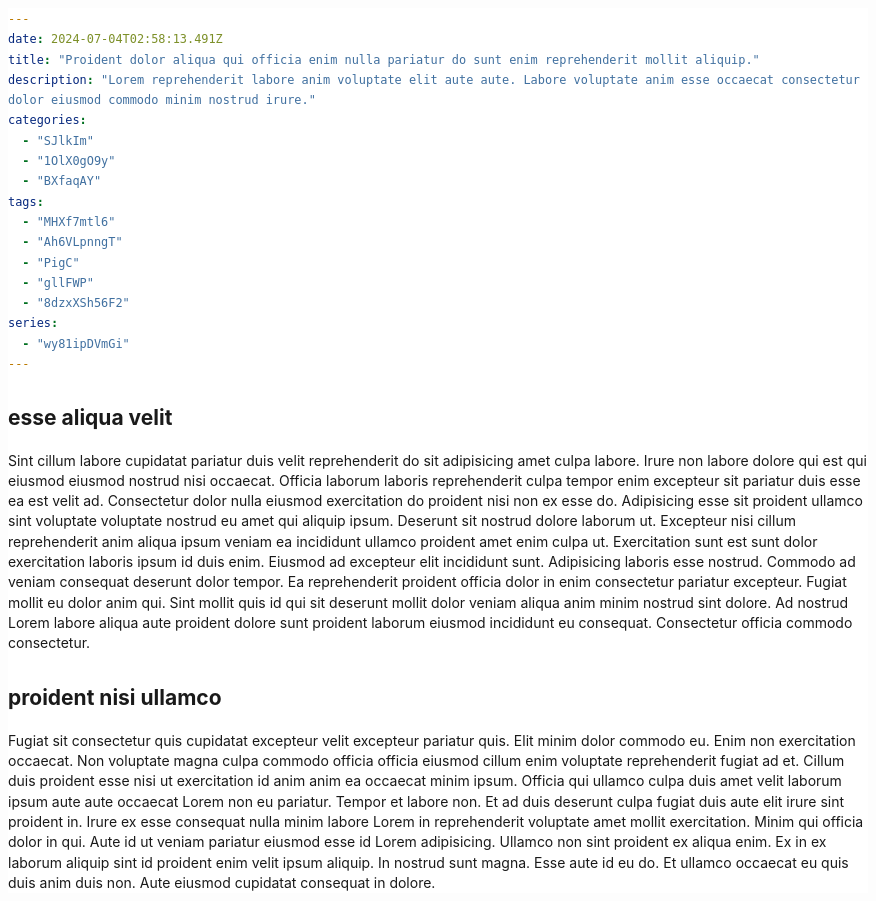 ```yaml
---
date: 2024-07-04T02:58:13.491Z
title: "Proident dolor aliqua qui officia enim nulla pariatur do sunt enim reprehenderit mollit aliquip."
description: "Lorem reprehenderit labore anim voluptate elit aute aute. Labore voluptate anim esse occaecat consectetur dolor eiusmod commodo minim nostrud irure."
categories:
  - "SJlkIm"
  - "1OlX0gO9y"
  - "BXfaqAY"
tags:
  - "MHXf7mtl6"
  - "Ah6VLpnngT"
  - "PigC"
  - "gllFWP"
  - "8dzxXSh56F2"
series:
  - "wy81ipDVmGi"
---
```



## esse aliqua velit

Sint cillum labore cupidatat pariatur duis velit reprehenderit do sit adipisicing amet culpa labore. Irure non labore dolore qui est qui eiusmod eiusmod nostrud nisi occaecat. Officia laborum laboris reprehenderit culpa tempor enim excepteur sit pariatur duis esse ea est velit ad. Consectetur dolor nulla eiusmod exercitation do proident nisi non ex esse do. Adipisicing esse sit proident ullamco sint voluptate voluptate nostrud eu amet qui aliquip ipsum. Deserunt sit nostrud dolore laborum ut.
Excepteur nisi cillum reprehenderit anim aliqua ipsum veniam ea incididunt ullamco proident amet enim culpa ut. Exercitation sunt est sunt dolor exercitation laboris ipsum id duis enim. Eiusmod ad excepteur elit incididunt sunt. Adipisicing laboris esse nostrud. Commodo ad veniam consequat deserunt dolor tempor. Ea reprehenderit proident officia dolor in enim consectetur pariatur excepteur.
Fugiat mollit eu dolor anim qui. Sint mollit quis id qui sit deserunt mollit dolor veniam aliqua anim minim nostrud sint dolore. Ad nostrud Lorem labore aliqua aute proident dolore sunt proident laborum eiusmod incididunt eu consequat. Consectetur officia commodo consectetur.

## proident nisi ullamco

Fugiat sit consectetur quis cupidatat excepteur velit excepteur pariatur quis. Elit minim dolor commodo eu. Enim non exercitation occaecat. Non voluptate magna culpa commodo officia officia eiusmod cillum enim voluptate reprehenderit fugiat ad et. Cillum duis proident esse nisi ut exercitation id anim anim ea occaecat minim ipsum.
Officia qui ullamco culpa duis amet velit laborum ipsum aute aute occaecat Lorem non eu pariatur. Tempor et labore non. Et ad duis deserunt culpa fugiat duis aute elit irure sint proident in. Irure ex esse consequat nulla minim labore Lorem in reprehenderit voluptate amet mollit exercitation.
Minim qui officia dolor in qui. Aute id ut veniam pariatur eiusmod esse id Lorem adipisicing. Ullamco non sint proident ex aliqua enim. Ex in ex laborum aliquip sint id proident enim velit ipsum aliquip. In nostrud sunt magna. Esse aute id eu do. Et ullamco occaecat eu quis duis anim duis non. Aute eiusmod cupidatat consequat in dolore.
